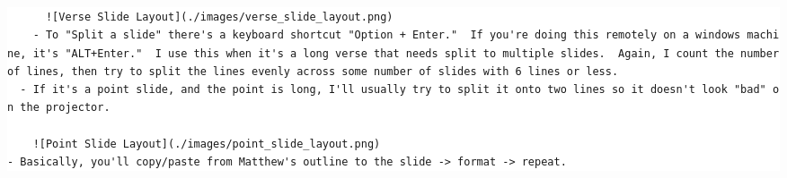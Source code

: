           ![Verse Slide Layout](./images/verse_slide_layout.png)
        - To "Split a slide" there's a keyboard shortcut "Option + Enter."  If you're doing this remotely on a windows machine, it's "ALT+Enter."  I use this when it's a long verse that needs split to multiple slides.  Again, I count the number of lines, then try to split the lines evenly across some number of slides with 6 lines or less.
      - If it's a point slide, and the point is long, I'll usually try to split it onto two lines so it doesn't look "bad" on the projector.

        ![Point Slide Layout](./images/point_slide_layout.png)
    - Basically, you'll copy/paste from Matthew's outline to the slide -> format -> repeat.
